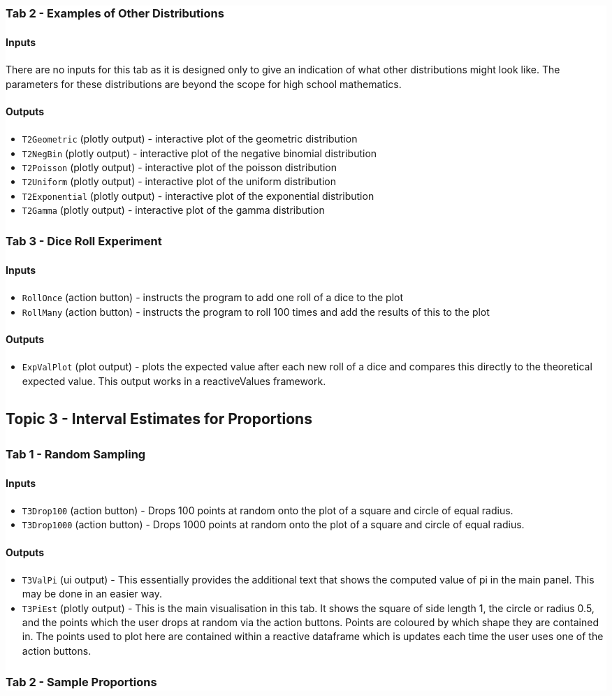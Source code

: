 ### Tab 2 - Examples of Other Distributions 

#### Inputs 

There are no inputs for this tab as it is designed only to give an indication of what other distributions might look like. The parameters for these distributions are beyond the scope for high school mathematics. 

#### Outputs 

- `T2Geometric` (plotly output) - interactive plot of the geometric distribution 
- `T2NegBin` (plotly output) - interactive plot of the negative binomial distribution 
- `T2Poisson` (plotly output) - interactive plot of the poisson distribution 
- `T2Uniform` (plotly output) - interactive plot of the uniform distribution 
- `T2Exponential` (plotly output) - interactive plot of the exponential distribution 
- `T2Gamma` (plotly output) - interactive plot of the gamma distribution 


### Tab 3 - Dice Roll Experiment 
#### Inputs 

- `RollOnce` (action button) - instructs the program to add one roll of a dice to the plot 
- `RollMany` (action button) - instructs the program to roll 100 times and add the results of this to the plot 

#### Outputs 

- `ExpValPlot` (plot output) - plots the expected value after each new roll of a dice and compares this directly to the theoretical expected value. This output works in a reactiveValues framework. 


## Topic 3 - Interval Estimates for Proportions 

### Tab 1 - Random Sampling 

#### Inputs 

- `T3Drop100` (action button) - Drops 100 points at random onto the plot of a square and circle of equal radius. 
- `T3Drop1000` (action button) - Drops 1000 points at random onto the plot of a square and circle of equal radius. 

#### Outputs 

- `T3ValPi` (ui output) - This essentially provides the additional text that shows the computed value of pi in the main panel. This may be done in an easier way. 
- `T3PiEst` (plotly output) - This is the main visualisation in this tab. It shows the square of side length 1, the circle or radius 0.5, and the points which the user drops at random via the action buttons. Points are coloured by which shape they are contained in. The points used to plot here are contained within a reactive dataframe which is updates each time the user uses one of the action buttons. 

### Tab 2 - Sample Proportions 

